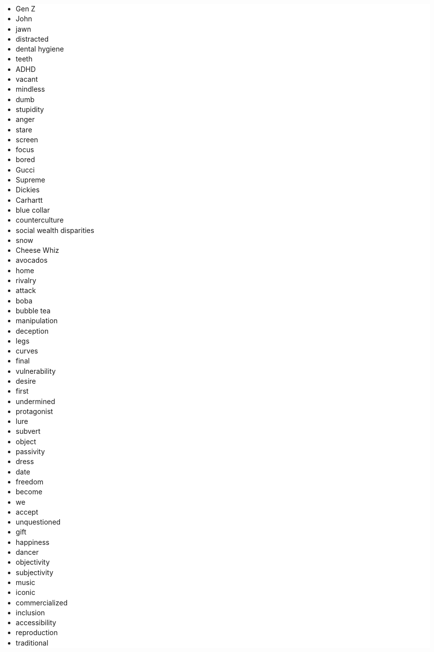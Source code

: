 - Gen Z
- John
- jawn
- distracted
- dental hygiene
- teeth
- ADHD
- vacant
- mindless
- dumb
- stupidity
- anger
- stare
- screen
- focus
- bored
- Gucci
- Supreme
- Dickies
- Carhartt
- blue collar
- counterculture
- social wealth disparities
- snow
- Cheese Whiz
- avocados
- home
- rivalry
- attack
- boba
- bubble tea
- manipulation
- deception
- legs
- curves
- final
- vulnerability
- desire
- first
- undermined
- protagonist
- lure
- subvert
- object
- passivity
- dress
- date
- freedom
- become
- we
- accept
- unquestioned
- gift
- happiness
- dancer
- objectivity
- subjectivity
- music
- iconic
- commercialized
- inclusion
- accessibility
- reproduction
- traditional